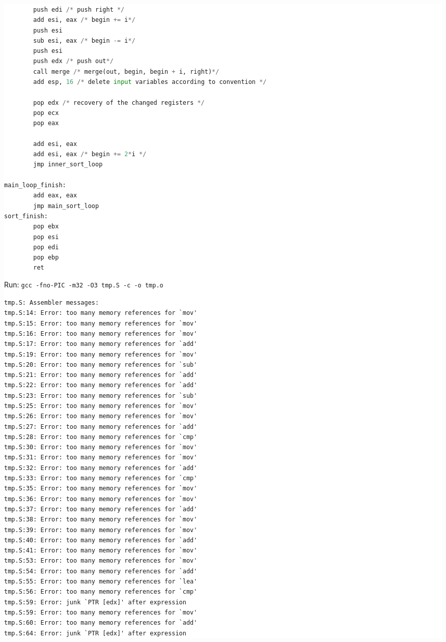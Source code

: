 ```python
        push edi /* push right */
        add esi, eax /* begin += i*/
        push esi
        sub esi, eax /* begin -= i*/
        push esi
        push edx /* push out*/
        call merge /* merge(out, begin, begin + i, right)*/
        add esp, 16 /* delete input variables according to convention */

        pop edx /* recovery of the changed registers */
        pop ecx
        pop eax

        add esi, eax
        add esi, eax /* begin += 2*i */
        jmp inner_sort_loop

main_loop_finish:
        add eax, eax
        jmp main_sort_loop
sort_finish:
        pop ebx
        pop esi
        pop edi
        pop ebp
        ret
```


Run: `gcc -fno-PIC -m32 -O3 tmp.S -c -o tmp.o`


    tmp.S: Assembler messages:
    tmp.S:14: Error: too many memory references for `mov'
    tmp.S:15: Error: too many memory references for `mov'
    tmp.S:16: Error: too many memory references for `mov'
    tmp.S:17: Error: too many memory references for `add'
    tmp.S:19: Error: too many memory references for `mov'
    tmp.S:20: Error: too many memory references for `sub'
    tmp.S:21: Error: too many memory references for `add'
    tmp.S:22: Error: too many memory references for `add'
    tmp.S:23: Error: too many memory references for `sub'
    tmp.S:25: Error: too many memory references for `mov'
    tmp.S:26: Error: too many memory references for `mov'
    tmp.S:27: Error: too many memory references for `add'
    tmp.S:28: Error: too many memory references for `cmp'
    tmp.S:30: Error: too many memory references for `mov'
    tmp.S:31: Error: too many memory references for `mov'
    tmp.S:32: Error: too many memory references for `add'
    tmp.S:33: Error: too many memory references for `cmp'
    tmp.S:35: Error: too many memory references for `mov'
    tmp.S:36: Error: too many memory references for `mov'
    tmp.S:37: Error: too many memory references for `add'
    tmp.S:38: Error: too many memory references for `mov'
    tmp.S:39: Error: too many memory references for `mov'
    tmp.S:40: Error: too many memory references for `add'
    tmp.S:41: Error: too many memory references for `mov'
    tmp.S:53: Error: too many memory references for `mov'
    tmp.S:54: Error: too many memory references for `add'
    tmp.S:55: Error: too many memory references for `lea'
    tmp.S:56: Error: too many memory references for `cmp'
    tmp.S:59: Error: junk `PTR [edx]' after expression
    tmp.S:59: Error: too many memory references for `mov'
    tmp.S:60: Error: too many memory references for `add'
    tmp.S:64: Error: junk `PTR [edx]' after expression